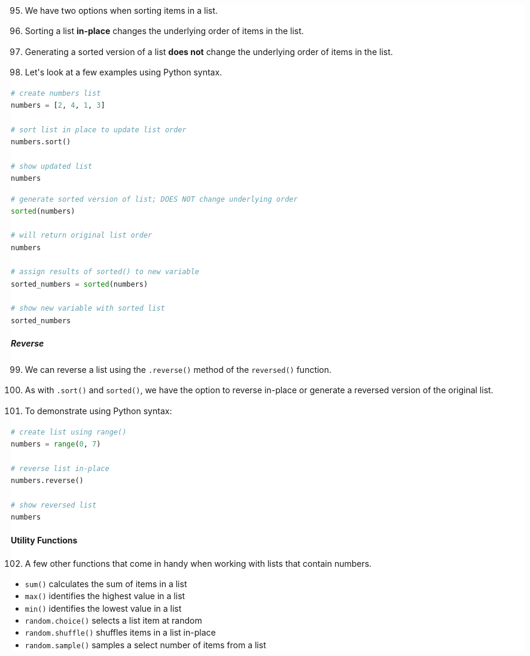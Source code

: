 95. We have two options when sorting items in a list.

96. Sorting a list **in-place** changes the underlying order of items in the list.

97. Generating a sorted version of a list **does not** change the underlying order of items in the list.

98. Let's look at a few examples using Python syntax.

```Python
# create numbers list
numbers = [2, 4, 1, 3]

# sort list in place to update list order
numbers.sort()

# show updated list
numbers
```

```Python
# generate sorted version of list; DOES NOT change underlying order
sorted(numbers)

# will return original list order
numbers

# assign results of sorted() to new variable
sorted_numbers = sorted(numbers)

# show new variable with sorted list
sorted_numbers
```

##### Reverse

99. We can reverse a list using the `.reverse()` method of the `reversed()` function.

100. As with `.sort()` and `sorted()`, we have the option to reverse in-place or generate a reversed version of the original list.

101. To demonstrate using Python syntax:

```Python
# create list using range()
numbers = range(0, 7)

# reverse list in-place
numbers.reverse()

# show reversed list
numbers
```

#### Utility Functions

102. A few other functions that come in handy when working with lists that contain numbers.
- `sum()` calculates the sum of items in a list
- `max()` identifies the highest value in a list
- `min()` identifies the lowest value in a list
- `random.choice()` selects a list item at random
- `random.shuffle()` shuffles items in a list in-place
- `random.sample()` samples a select number of items from a list
